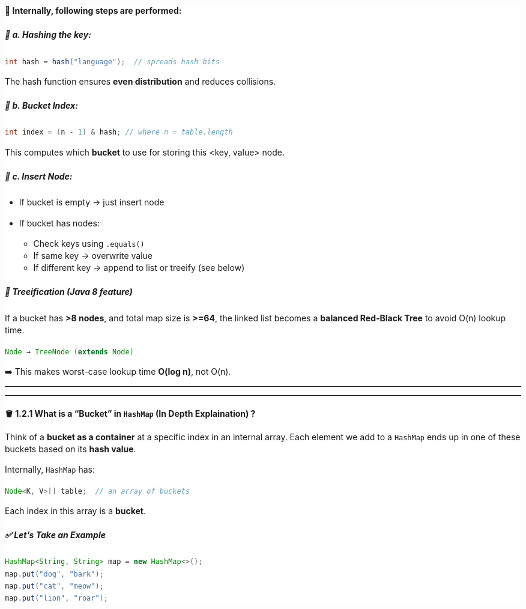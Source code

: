 **🧠 Internally, following steps are performed:**

##### 🔸 a. **Hashing** the key:

```java
int hash = hash("language");  // spreads hash bits
```

The hash function ensures **even distribution** and reduces collisions.

##### 🔸 b. **Bucket Index:**

```java
int index = (n - 1) & hash; // where n = table.length
```

This computes which **bucket** to use for storing this <key, value> node.

##### 🔸 c. **Insert Node:**

* If bucket is empty → just insert node
* If bucket has nodes:

  * Check keys using `.equals()`
  * If same key → overwrite value
  * If different key → append to list or treeify (see below)

##### 🌳 Treeification (Java 8 feature)

If a bucket has **>8 nodes**, and total map size is **>=64**, the linked list becomes a **balanced Red-Black Tree** to avoid O(n) lookup time.

```java
Node → TreeNode (extends Node)
```

➡️ This makes worst-case lookup time **O(log n)**, not O(n).

---
---

#### 🪣 1.2.1 What is a “Bucket” in `HashMap` (In Depth Explaination) ?

Think of a **bucket as a container** at a specific index in an internal array.
Each element we add to a `HashMap` ends up in one of these buckets based on its **hash value**.

Internally, `HashMap` has:

```java
Node<K, V>[] table;  // an array of buckets
```

Each index in this array is a **bucket**.


##### ✅ Let’s Take an Example

```java
HashMap<String, String> map = new HashMap<>();
map.put("dog", "bark");
map.put("cat", "meow");
map.put("lion", "roar");
```
